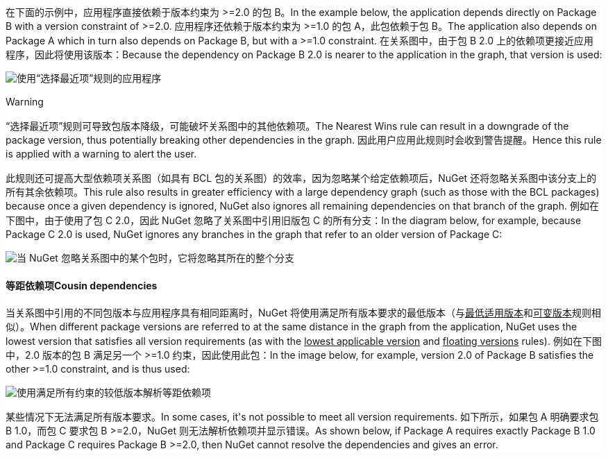 <span data-ttu-id="2431e-143">在下面的示例中，应用程序直接依赖于版本约束为 >=2.0 的包 B。</span><span class="sxs-lookup"><span data-stu-id="2431e-143">In the example below, the application depends directly on Package B with a version constraint of >=2.0.</span></span> <span data-ttu-id="2431e-144">应用程序还依赖于版本约束为 >=1.0 的包 A，此包依赖于包 B。</span><span class="sxs-lookup"><span data-stu-id="2431e-144">The application also depends on Package A which in turn also depends on Package B, but with a >=1.0 constraint.</span></span> <span data-ttu-id="2431e-145">在关系图中，由于包 B 2.0 上的依赖项更接近应用程序，因此将使用该版本：</span><span class="sxs-lookup"><span data-stu-id="2431e-145">Because the dependency on Package B 2.0 is nearer to the application in the graph, that version is used:</span></span>

![使用“选择最近项”规则的应用程序](media/projectJson-dependency-5.png)

>[!Warning]
> <span data-ttu-id="2431e-147">“选择最近项”规则可导致包版本降级，可能破坏关系图中的其他依赖项。</span><span class="sxs-lookup"><span data-stu-id="2431e-147">The Nearest Wins rule can result in a downgrade of the package version, thus potentially breaking other dependencies in the graph.</span></span> <span data-ttu-id="2431e-148">因此用户应用此规则时会收到警告提醒。</span><span class="sxs-lookup"><span data-stu-id="2431e-148">Hence this rule is applied with a warning to alert the user.</span></span>

<span data-ttu-id="2431e-149">此规则还可提高大型依赖项关系图（如具有 BCL 包的关系图）的效率，因为忽略某个给定依赖项后，NuGet 还将忽略关系图中该分支上的所有其余依赖项。</span><span class="sxs-lookup"><span data-stu-id="2431e-149">This rule also results in greater efficiency with a large dependency graph (such as those with the BCL packages) because once a given dependency is ignored, NuGet also ignores all remaining dependencies on that branch of the graph.</span></span> <span data-ttu-id="2431e-150">例如在下图中，由于使用了包 C 2.0，因此 NuGet 忽略了关系图中引用旧版包 C 的所有分支：</span><span class="sxs-lookup"><span data-stu-id="2431e-150">In the diagram below, for example, because Package C 2.0 is used, NuGet ignores any branches in the graph that refer to an older version of Package C:</span></span>

![当 NuGet 忽略关系图中的某个包时，它将忽略其所在的整个分支](media/projectJson-dependency-6.png)

<a name="cousin-dependencies"></a>

#### <a name="cousin-dependencies"></a><span data-ttu-id="2431e-152">等距依赖项</span><span class="sxs-lookup"><span data-stu-id="2431e-152">Cousin dependencies</span></span>

<span data-ttu-id="2431e-153">当关系图中引用的不同包版本与应用程序具有相同距离时，NuGet 将使用满足所有版本要求的最低版本（与[最低适用版本](#lowest-applicable-version)和[可变版本](#floating-versions)规则相似）。</span><span class="sxs-lookup"><span data-stu-id="2431e-153">When different package versions are referred to at the same distance in the graph from the application, NuGet uses the lowest version that satisfies all version requirements (as with the [lowest applicable version](#lowest-applicable-version) and [floating versions](#floating-versions) rules).</span></span> <span data-ttu-id="2431e-154">例如在下图中，2.0 版本的包 B 满足另一个 >=1.0 约束，因此使用此包：</span><span class="sxs-lookup"><span data-stu-id="2431e-154">In the image below, for example, version 2.0 of Package B satisfies the other >=1.0 constraint, and is thus used:</span></span>

![使用满足所有约束的较低版本解析等距依赖项](media/projectJson-dependency-7.png)

<span data-ttu-id="2431e-156">某些情况下无法满足所有版本要求。</span><span class="sxs-lookup"><span data-stu-id="2431e-156">In some cases, it's not possible to meet all version requirements.</span></span> <span data-ttu-id="2431e-157">如下所示，如果包 A 明确要求包 B 1.0，而包 C 要求包 B >=2.0，NuGet 则无法解析依赖项并显示错误。</span><span class="sxs-lookup"><span data-stu-id="2431e-157">As shown below, if Package A requires exactly Package B 1.0 and Package C requires Package B >=2.0, then NuGet cannot resolve the dependencies and gives an error.</span></span>
